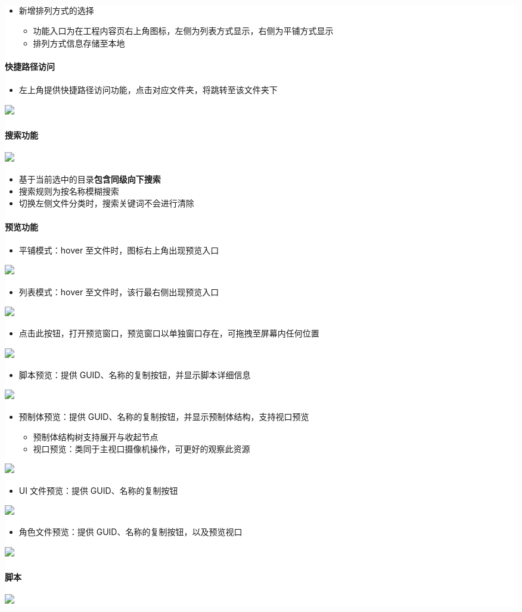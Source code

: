 - 新增排列方式的选择

  - 功能入口为在工程内容页右上角图标，左侧为列表方式显示，右侧为平铺方式显示
  - 排列方式信息存储至本地

#### 快捷路径访问

- 左上角提供快捷路径访问功能，点击对应文件夹，将跳转至该文件夹下

![](static/boxcn8r0l3wW3Aug8tm3Hvedn5d.png)

#### 搜索功能

![](static/boxcnQxuH5TBkEBpicFeOnMvlxd.png)

- 基于当前选中的目录<strong>包含同级向下搜索</strong>
- 搜索规则为按名称模糊搜索
- 切换左侧文件分类时，搜索关键词不会进行清除

#### 预览功能

- 平铺模式：hover 至文件时，图标右上角出现预览入口

![](static/boxcnpZtvR6Sd39wPborM3PrJHe.png)

- 列表模式：hover 至文件时，该行最右侧出现预览入口

![](static/boxcnms1WbgUAz31y6JTyKzm1Af.png)

- 点击此按钮，打开预览窗口，预览窗口以单独窗口存在，可拖拽至屏幕内任何位置

![](static/boxcnBbkehFXmDtxOXQOvP0Uqlc.png)

- 脚本预览：提供 GUID、名称的复制按钮，并显示脚本详细信息

![](static/boxcnFX3bR7ndT3igeA0Jz3Eyxe.png)

- 预制体预览：提供 GUID、名称的复制按钮，并显示预制体结构，支持视口预览

  - 预制体结构树支持展开与收起节点
  - 视口预览：类同于主视口摄像机操作，可更好的观察此资源

![](static/boxcnh6G0w4wcOSodNt0nwFQUMd.png)

- UI 文件预览：提供 GUID、名称的复制按钮

![](static/boxcnCS7VvMEwYQPUHxPUww2sDc.png)

- 角色文件预览：提供 GUID、名称的复制按钮，以及预览视口

![](static/boxcn7XFUfeW7VkUKhKOW69EHUd.png)

#### 脚本

![](static/boxcn7lRDztjMNVPyerALgtT4lC.png)
